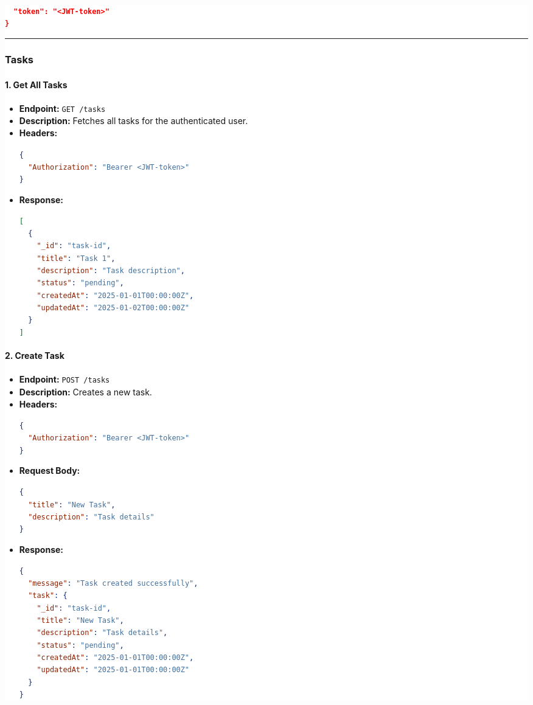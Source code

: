   ```json
    "token": "<JWT-token>"
  }
  ```

---

### Tasks

#### 1. **Get All Tasks**
- **Endpoint:** `GET /tasks`
- **Description:** Fetches all tasks for the authenticated user.
- **Headers:**
  ```json
  {
    "Authorization": "Bearer <JWT-token>"
  }
  ```
- **Response:**
  ```json
  [
    {
      "_id": "task-id",
      "title": "Task 1",
      "description": "Task description",
      "status": "pending",
      "createdAt": "2025-01-01T00:00:00Z",
      "updatedAt": "2025-01-02T00:00:00Z"
    }
  ]
  ```

#### 2. **Create Task**
- **Endpoint:** `POST /tasks`
- **Description:** Creates a new task.
- **Headers:**
  ```json
  {
    "Authorization": "Bearer <JWT-token>"
  }
  ```
- **Request Body:**
  ```json
  {
    "title": "New Task",
    "description": "Task details"
  }
  ```
- **Response:**
  ```json
  {
    "message": "Task created successfully",
    "task": {
      "_id": "task-id",
      "title": "New Task",
      "description": "Task details",
      "status": "pending",
      "createdAt": "2025-01-01T00:00:00Z",
      "updatedAt": "2025-01-01T00:00:00Z"
    }
  }
  ```
